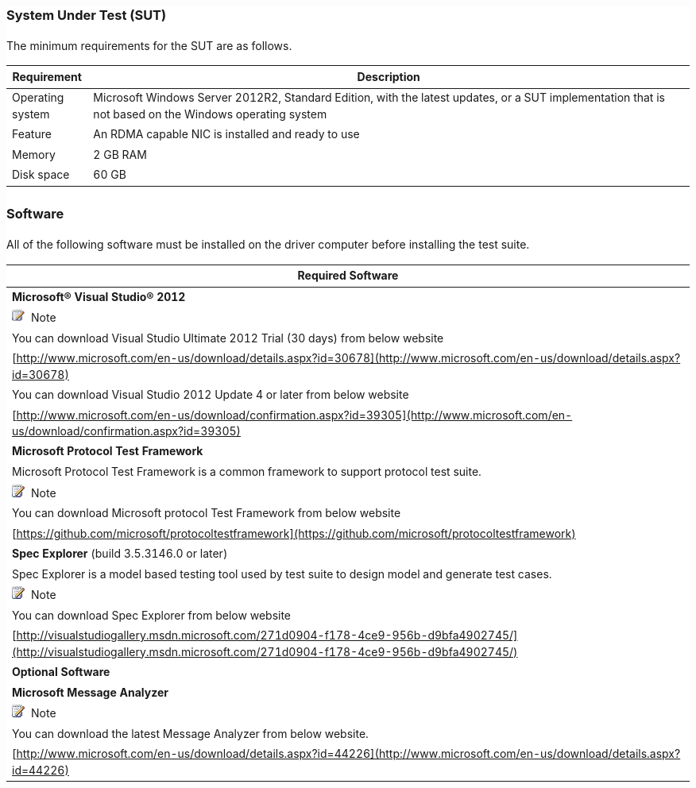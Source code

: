 ### <a name="_Toc395696800"/>System Under Test (SUT)

The minimum requirements for the SUT are as follows.

|  **Requirement**|  **Description**| 
| -------------| ------------- |
| Operating system| Microsoft Windows Server 2012R2, Standard Edition, with the latest updates, or a SUT implementation that is not based on the Windows operating system| 
| Feature| An RDMA capable NIC is installed and ready to use| 
| Memory| 2 GB RAM| 
| Disk space| 60 GB| 

### <a name="_Toc395696801"/>Software 
All of the following software must be installed on the driver computer before installing the test suite. 

|  **Required Software** | 
| ------------- |
|  **Microsoft® Visual Studio® 2012** | 
|      ![image3.png](./image/MS-SMBD_ServerUserGuide/image3.png)Note| 
|            You can download Visual Studio Ultimate 2012 Trial (30 days) from below website| 
|            [http://www.microsoft.com/en-us/download/details.aspx?id=30678](http://www.microsoft.com/en-us/download/details.aspx?id=30678)| 
|            You can download Visual Studio 2012 Update 4 or later from below website| 
|            [http://www.microsoft.com/en-us/download/confirmation.aspx?id=39305](http://www.microsoft.com/en-us/download/confirmation.aspx?id=39305)| 
| **Microsoft Protocol Test Framework**| 
| Microsoft Protocol Test Framework is a common framework to support protocol test suite. | 
| ![image2.png](./image/MS-SMBD_ServerUserGuide/image2.png)Note| 
|            You can download Microsoft protocol Test Framework from below website| 
|            [https://github.com/microsoft/protocoltestframework](https://github.com/microsoft/protocoltestframework) | 
| **Spec Explorer** (build 3.5.3146.0 or later)| 
| Spec Explorer is a model based testing tool used by test suite to design model and generate test cases.| 
|      ![image2.png](./image/MS-SMBD_ServerUserGuide/image2.png)Note| 
|            You can download Spec Explorer from below website| 
|            [http://visualstudiogallery.msdn.microsoft.com/271d0904-f178-4ce9-956b-d9bfa4902745/](http://visualstudiogallery.msdn.microsoft.com/271d0904-f178-4ce9-956b-d9bfa4902745/)| 
|  **Optional Software** | 
|  **Microsoft Message Analyzer**| 
|        ![image2.png](./image/MS-SMBD_ServerUserGuide/image2.png)Note| 
|              You can download the latest Message Analyzer from below website. | 
|              [http://www.microsoft.com/en-us/download/details.aspx?id=44226](http://www.microsoft.com/en-us/download/details.aspx?id=44226)| 

